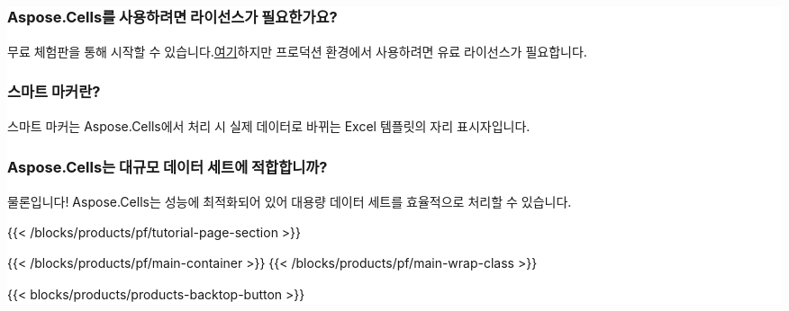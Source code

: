 ### Aspose.Cells를 사용하려면 라이선스가 필요한가요?
 무료 체험판을 통해 시작할 수 있습니다.[여기](https://releases.aspose.com/)하지만 프로덕션 환경에서 사용하려면 유료 라이선스가 필요합니다.
### 스마트 마커란?
스마트 마커는 Aspose.Cells에서 처리 시 실제 데이터로 바뀌는 Excel 템플릿의 자리 표시자입니다.
### Aspose.Cells는 대규모 데이터 세트에 적합합니까?
물론입니다! Aspose.Cells는 성능에 최적화되어 있어 대용량 데이터 세트를 효율적으로 처리할 수 있습니다.

{{< /blocks/products/pf/tutorial-page-section >}}

{{< /blocks/products/pf/main-container >}}
{{< /blocks/products/pf/main-wrap-class >}}

{{< blocks/products/products-backtop-button >}}
